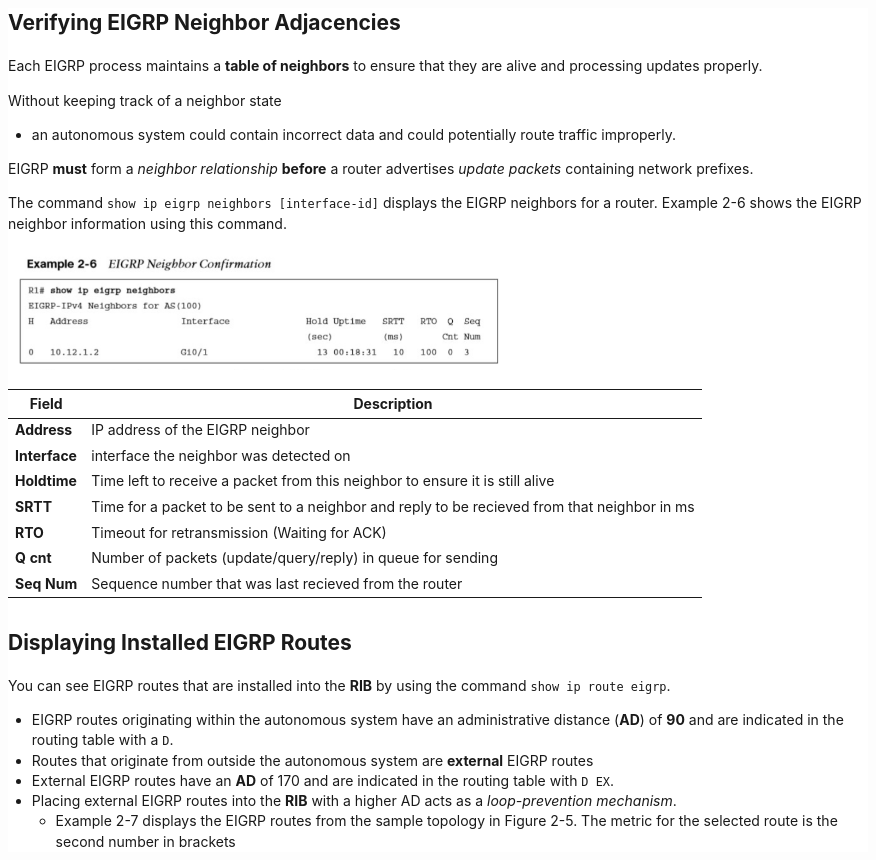 ## Verifying EIGRP Neighbor Adjacencies

Each EIGRP process maintains a **table of neighbors** to ensure that they are alive and processing updates properly. 

Without keeping track of a neighbor state
- an autonomous system could contain incorrect data and could potentially route traffic improperly. 

EIGRP **must** form a *neighbor relationship* **before** a router advertises *update packets* containing network prefixes.

The command `show ip eigrp neighbors [interface-id]` displays the EIGRP neighbors for a router. Example 2-6 shows the EIGRP neighbor information using this command.

<img src="https://raw.githubusercontent.com/ryancranie/cybersecurity-osint/refs/heads/main/Attachments/Pasted%20image%2020241008141627.png" width="500">

| Field         | Description                                                                                  |
| ------------- | -------------------------------------------------------------------------------------------- |
| **Address**   | IP address of the EIGRP neighbor                                                             |
| **Interface** | interface the neighbor was detected on                                                       |
| **Holdtime**  | Time left to receive a packet from this neighbor to ensure it is still alive                 |
| **SRTT**      | Time for a packet to be sent to a neighbor and reply to be recieved from that neighbor in ms |
| **RTO**       | Timeout for retransmission (Waiting for ACK)                                                 |
| **Q cnt**     | Number of packets (update/query/reply) in queue for sending                                  |
| **Seq Num**   | Sequence number that was last recieved from the router                                       |

## Displaying Installed EIGRP Routes
You can see EIGRP routes that are installed into the **RIB** by using the command `show ip route eigrp`.
- EIGRP routes originating within the autonomous system have an administrative distance (**AD**) of **90** and are indicated in the routing table with a `D`. 
- Routes that originate from outside the autonomous system are **external** EIGRP routes 
- External EIGRP routes have an **AD** of 170 and are indicated in the routing table with `D EX`.
- Placing external EIGRP routes into the **RIB** with a higher AD acts as a *loop-prevention mechanism*.
	- Example 2-7 displays the EIGRP routes from the sample topology in Figure 2-5. The metric for the selected route is the second number in brackets
